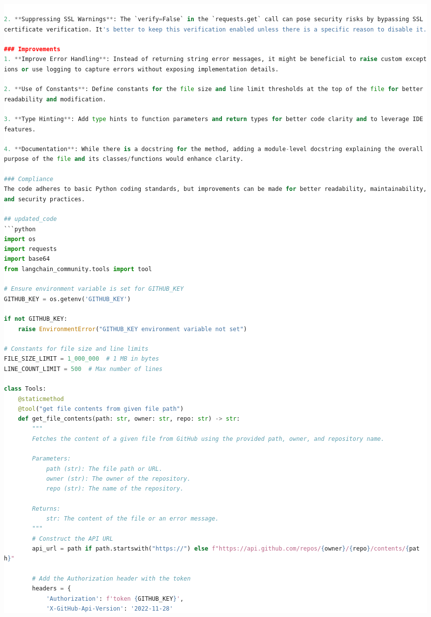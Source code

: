 ```python

2. **Suppressing SSL Warnings**: The `verify=False` in the `requests.get` call can pose security risks by bypassing SSL certificate verification. It's better to keep this verification enabled unless there is a specific reason to disable it.

### Improvements
1. **Improve Error Handling**: Instead of returning string error messages, it might be beneficial to raise custom exceptions or use logging to capture errors without exposing implementation details.

2. **Use of Constants**: Define constants for the file size and line limit thresholds at the top of the file for better readability and modification.

3. **Type Hinting**: Add type hints to function parameters and return types for better code clarity and to leverage IDE features.

4. **Documentation**: While there is a docstring for the method, adding a module-level docstring explaining the overall purpose of the file and its classes/functions would enhance clarity.

### Compliance
The code adheres to basic Python coding standards, but improvements can be made for better readability, maintainability, and security practices.

## updated_code
```python
import os
import requests
import base64
from langchain_community.tools import tool

# Ensure environment variable is set for GITHUB_KEY
GITHUB_KEY = os.getenv('GITHUB_KEY')

if not GITHUB_KEY:
    raise EnvironmentError("GITHUB_KEY environment variable not set")

# Constants for file size and line limits
FILE_SIZE_LIMIT = 1_000_000  # 1 MB in bytes
LINE_COUNT_LIMIT = 500  # Max number of lines

class Tools:
    @staticmethod
    @tool("get file contents from given file path")
    def get_file_contents(path: str, owner: str, repo: str) -> str:
        """
        Fetches the content of a given file from GitHub using the provided path, owner, and repository name.

        Parameters:
            path (str): The file path or URL.
            owner (str): The owner of the repository.
            repo (str): The name of the repository.

        Returns:
            str: The content of the file or an error message.
        """
        # Construct the API URL
        api_url = path if path.startswith("https://") else f"https://api.github.com/repos/{owner}/{repo}/contents/{path}"

        # Add the Authorization header with the token
        headers = {
            'Authorization': f'token {GITHUB_KEY}',
            'X-GitHub-Api-Version': '2022-11-28'
```